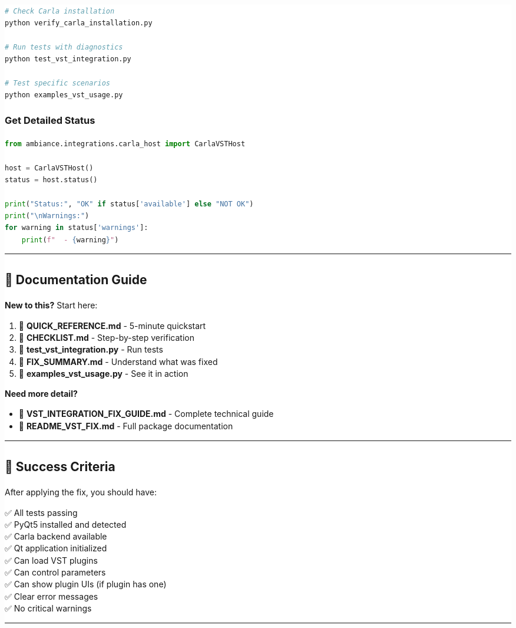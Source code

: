 ```bash
# Check Carla installation
python verify_carla_installation.py

# Run tests with diagnostics
python test_vst_integration.py

# Test specific scenarios
python examples_vst_usage.py
```

### Get Detailed Status

```python
from ambiance.integrations.carla_host import CarlaVSTHost

host = CarlaVSTHost()
status = host.status()

print("Status:", "OK" if status['available'] else "NOT OK")
print("\nWarnings:")
for warning in status['warnings']:
    print(f"  - {warning}")
```

---

## 📖 Documentation Guide

**New to this?** Start here:

1. 📄 **QUICK_REFERENCE.md** - 5-minute quickstart
2. 📄 **CHECKLIST.md** - Step-by-step verification
3. 🐍 **test_vst_integration.py** - Run tests
4. 📄 **FIX_SUMMARY.md** - Understand what was fixed
5. 🐍 **examples_vst_usage.py** - See it in action

**Need more detail?**

- 📄 **VST_INTEGRATION_FIX_GUIDE.md** - Complete technical guide
- 📄 **README_VST_FIX.md** - Full package documentation

---

## 🎯 Success Criteria

After applying the fix, you should have:

✅ All tests passing  
✅ PyQt5 installed and detected  
✅ Carla backend available  
✅ Qt application initialized  
✅ Can load VST plugins  
✅ Can control parameters  
✅ Can show plugin UIs (if plugin has one)  
✅ Clear error messages  
✅ No critical warnings  

---